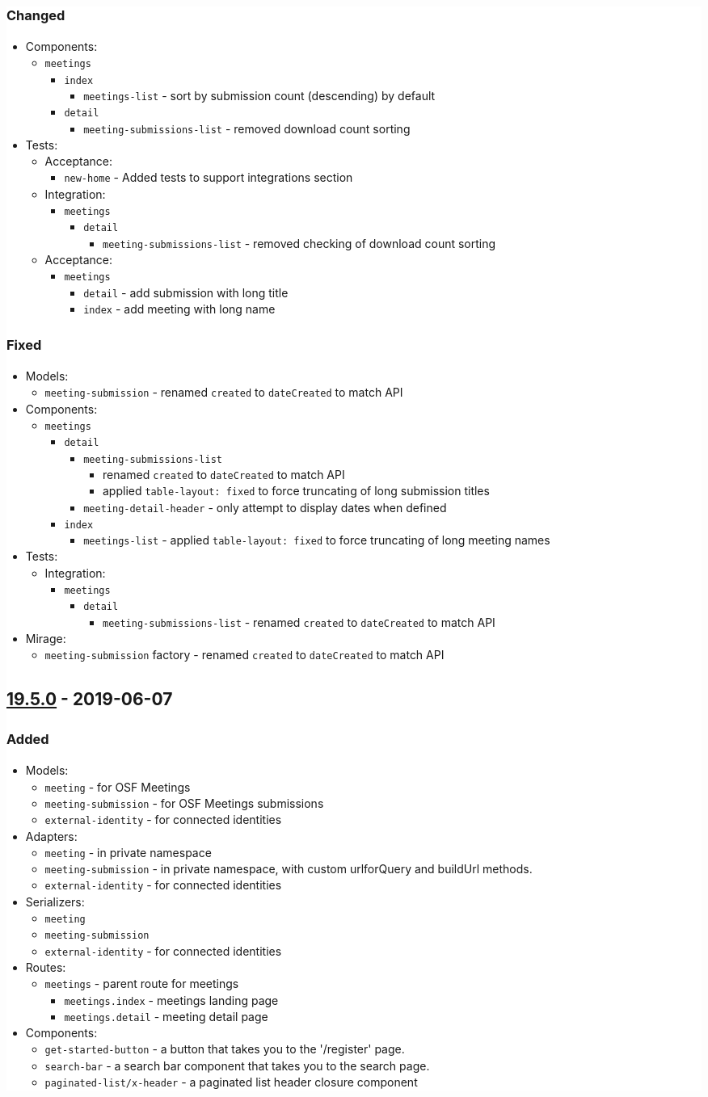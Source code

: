 ### Changed
- Components:
    - `meetings`
        - `index`
            - `meetings-list` - sort by submission count (descending) by default
        - `detail`
            - `meeting-submissions-list` - removed download count sorting
- Tests:
    - Acceptance:
        - `new-home` - Added tests to support integrations section
    - Integration:
        - `meetings`
            - `detail`
                - `meeting-submissions-list` - removed checking of download count sorting
    - Acceptance:
        - `meetings`
            - `detail` - add submission with long title
            - `index` - add meeting with long name

### Fixed
- Models:
    - `meeting-submission` - renamed `created` to `dateCreated` to match API
- Components:
    - `meetings`
        - `detail`
            - `meeting-submissions-list`
                - renamed `created` to `dateCreated` to match API
                - applied `table-layout: fixed` to force truncating of long submission titles
            - `meeting-detail-header` - only attempt to display dates when defined
        - `index`
            - `meetings-list` - applied `table-layout: fixed` to force truncating of long meeting names
- Tests:
    - Integration:
        - `meetings`
            - `detail`
                - `meeting-submissions-list` - renamed `created` to `dateCreated` to match API
- Mirage:
    - `meeting-submission` factory - renamed `created` to `dateCreated` to match API

## [19.5.0] - 2019-06-07
### Added
- Models:
    - `meeting` - for OSF Meetings
    - `meeting-submission` - for OSF Meetings submissions
    - `external-identity` - for connected identities
- Adapters:
    - `meeting` - in private namespace
    - `meeting-submission` - in private namespace, with custom urlforQuery and buildUrl methods.
    - `external-identity` - for connected identities
- Serializers:
    - `meeting`
    - `meeting-submission`
    - `external-identity` - for connected identities
- Routes:
    - `meetings` - parent route for meetings
        - `meetings.index` - meetings landing page
        - `meetings.detail` - meeting detail page
- Components:
    - `get-started-button` - a button that takes you to the '/register' page.
    - `search-bar` - a search bar component that takes you to the search page.
    - `paginated-list/x-header` - a paginated list header closure component

[25.01.2]: https://github.com/CenterForOpenScience/ember-osf-web/releases/tag/25.01.2
[25.01.1]: https://github.com/CenterForOpenScience/ember-osf-web/releases/tag/25.01.1
[25.01.0]: https://github.com/CenterForOpenScience/ember-osf-web/releases/tag/25.01.0
[24.10.0]: https://github.com/CenterForOpenScience/ember-osf-web/releases/tag/24.10.0
[24.09.1]: https://github.com/CenterForOpenScience/ember-osf-web/releases/tag/24.09.1
[24.09.0]: https://github.com/CenterForOpenScience/ember-osf-web/releases/tag/24.09.0
[24.08.0]: https://github.com/CenterForOpenScience/ember-osf-web/releases/tag/24.08.0
[24.07.1]: https://github.com/CenterForOpenScience/ember-osf-web/releases/tag/24.07.1
[24.07.0]: https://github.com/CenterForOpenScience/ember-osf-web/releases/tag/24.07.0
[24.06.1]: https://github.com/CenterForOpenScience/ember-osf-web/releases/tag/24.06.1
[24.06.0]: https://github.com/CenterForOpenScience/ember-osf-web/releases/tag/24.06.0
[24.05.2]: https://github.com/CenterForOpenScience/ember-osf-web/releases/tag/24.05.2
[24.05.1]: https://github.com/CenterForOpenScience/ember-osf-web/releases/tag/24.05.1
[24.05.0]: https://github.com/CenterForOpenScience/ember-osf-web/releases/tag/24.05.0
[24.04.0]: https://github.com/CenterForOpenScience/ember-osf-web/releases/tag/24.04.0
[24.03.0]: https://github.com/CenterForOpenScience/ember-osf-web/releases/tag/24.03.0
[24.02.0]: https://github.com/CenterForOpenScience/ember-osf-web/releases/tag/24.02.0
[24.01.0]: https://github.com/CenterForOpenScience/ember-osf-web/releases/tag/24.01.0
[23.15.3]: https://github.com/CenterForOpenScience/ember-osf-web/releases/tag/23.15.3
[23.15.2]: https://github.com/CenterForOpenScience/ember-osf-web/releases/tag/23.15.2
[23.15.1]: https://github.com/CenterForOpenScience/ember-osf-web/releases/tag/23.15.1
[23.15.0]: https://github.com/CenterForOpenScience/ember-osf-web/releases/tag/23.15.0
[23.14.0]: https://github.com/CenterForOpenScience/ember-osf-web/releases/tag/23.14.0
[23.13.0]: https://github.com/CenterForOpenScience/ember-osf-web/releases/tag/23.13.0
[23.12.1]: https://github.com/CenterForOpenScience/ember-osf-web/releases/tag/23.12.1
[23.12.0]: https://github.com/CenterForOpenScience/ember-osf-web/releases/tag/23.12.0
[23.11.1]: https://github.com/CenterForOpenScience/ember-osf-web/releases/tag/23.11.1
[23.11.0]: https://github.com/CenterForOpenScience/ember-osf-web/releases/tag/23.11.0
[23.10.2]: https://github.com/CenterForOpenScience/ember-osf-web/releases/tag/23.10.2
[23.10.1]: https://github.com/CenterForOpenScience/ember-osf-web/releases/tag/23.10.1
[23.10.0]: https://github.com/CenterForOpenScience/ember-osf-web/releases/tag/23.10.0
[23.09.0]: https://github.com/CenterForOpenScience/ember-osf-web/releases/tag/23.09.0
[23.08.0]: https://github.com/CenterForOpenScience/ember-osf-web/releases/tag/23.08.0
[23.07.0]: https://github.com/CenterForOpenScience/ember-osf-web/releases/tag/23.07.0
[23.06.1]: https://github.com/CenterForOpenScience/ember-osf-web/releases/tag/23.06.1
[23.06.0]: https://github.com/CenterForOpenScience/ember-osf-web/releases/tag/23.06.0
[23.05.0]: https://github.com/CenterForOpenScience/ember-osf-web/releases/tag/23.05.0
[23.04.0]: https://github.com/CenterForOpenScience/ember-osf-web/releases/tag/23.04.0
[23.03.0]: https://github.com/CenterForOpenScience/ember-osf-web/releases/tag/23.03.0
[23.02.1]: https://github.com/CenterForOpenScience/ember-osf-web/releases/tag/23.02.1
[23.02.0]: https://github.com/CenterForOpenScience/ember-osf-web/releases/tag/23.02.0
[23.01.0]: https://github.com/CenterForOpenScience/ember-osf-web/releases/tag/23.01.0
[22.11.0]: https://github.com/CenterForOpenScience/ember-osf-web/releases/tag/22.11.0
[22.10.0]: https://github.com/CenterForOpenScience/ember-osf-web/releases/tag/22.10.0
[22.9.0]: https://github.com/CenterForOpenScience/ember-osf-web/releases/tag/22.9.0
[22.8.0]: https://github.com/CenterForOpenScience/ember-osf-web/releases/tag/22.8.0
[22.7.0]: https://github.com/CenterForOpenScience/ember-osf-web/releases/tag/22.7.0
[22.6.0]: https://github.com/CenterForOpenScience/ember-osf-web/releases/tag/22.6.0
[22.5.0]: https://github.com/CenterForOpenScience/ember-osf-web/releases/tag/22.5.0
[22.4.0]: https://github.com/CenterForOpenScience/ember-osf-web/releases/tag/22.4.0
[22.3.0]: https://github.com/CenterForOpenScience/ember-osf-web/releases/tag/22.3.0
[22.2.0]: https://github.com/CenterForOpenScience/ember-osf-web/releases/tag/22.2.0
[22.1.0]: https://github.com/CenterForOpenScience/ember-osf-web/releases/tag/22.1.0
[21.11.0]: https://github.com/CenterForOpenScience/ember-osf-web/releases/tag/21.11.0
[21.10.2]: https://github.com/CenterForOpenScience/ember-osf-web/releases/tag/21.10.2
[21.10.1]: https://github.com/CenterForOpenScience/ember-osf-web/releases/tag/21.10.1
[21.10.0]: https://github.com/CenterForOpenScience/ember-osf-web/releases/tag/21.10.0
[21.9.2]: https://github.com/CenterForOpenScience/ember-osf-web/releases/tag/21.9.2
[21.9.1]: https://github.com/CenterForOpenScience/ember-osf-web/releases/tag/21.9.1
[21.9.0]: https://github.com/CenterForOpenScience/ember-osf-web/releases/tag/21.9.0
[21.8.0]: https://github.com/CenterForOpenScience/ember-osf-web/releases/tag/21.8.0
[21.7.0]: https://github.com/CenterForOpenScience/ember-osf-web/releases/tag/21.7.0
[21.6.3]: https://github.com/CenterForOpenScience/ember-osf-web/releases/tag/21.6.3
[21.6.2]: https://github.com/CenterForOpenScience/ember-osf-web/releases/tag/21.6.2
[21.6.1]: https://github.com/CenterForOpenScience/ember-osf-web/releases/tag/21.6.1
[21.6.0]: https://github.com/CenterForOpenScience/ember-osf-web/releases/tag/21.6.0
[21.5.1]: https://github.com/CenterForOpenScience/ember-osf-web/releases/tag/21.5.1
[21.5.0]: https://github.com/CenterForOpenScience/ember-osf-web/releases/tag/21.5.0
[21.4.1]: https://github.com/CenterForOpenScience/ember-osf-web/releases/tag/21.4.1
[21.4.0]: https://github.com/CenterForOpenScience/ember-osf-web/releases/tag/21.4.0
[21.3.0]: https://github.com/CenterForOpenScience/ember-osf-web/releases/tag/21.3.0
[21.2.0]: https://github.com/CenterForOpenScience/ember-osf-web/releases/tag/21.2.0
[21.1.1]: https://github.com/CenterForOpenScience/ember-osf-web/releases/tag/21.1.1
[21.1.0]: https://github.com/CenterForOpenScience/ember-osf-web/releases/tag/21.1.0
[20.13.0]: https://github.com/CenterForOpenScience/ember-osf-web/releases/tag/20.13.0
[20.12.1]: https://github.com/CenterForOpenScience/ember-osf-web/releases/tag/20.12.1
[20.12.0]: https://github.com/CenterForOpenScience/ember-osf-web/releases/tag/20.12.0
[20.11.0]: https://github.com/CenterForOpenScience/ember-osf-web/releases/tag/20.11.0
[20.10.1]: https://github.com/CenterForOpenScience/ember-osf-web/releases/tag/20.10.1
[20.10.0]: https://github.com/CenterForOpenScience/ember-osf-web/releases/tag/20.10.0
[20.9.1]: https://github.com/CenterForOpenScience/ember-osf-web/releases/tag/20.9.1
[20.9.0]: https://github.com/CenterForOpenScience/ember-osf-web/releases/tag/20.9.0
[20.8.0]: https://github.com/CenterForOpenScience/ember-osf-web/releases/tag/20.8.0
[20.7.1]: https://github.com/CenterForOpenScience/ember-osf-web/releases/tag/20.7.1
[20.7.0]: https://github.com/CenterForOpenScience/ember-osf-web/releases/tag/20.7.0
[20.6.1]: https://github.com/CenterForOpenScience/ember-osf-web/releases/tag/20.6.1
[20.6.0]: https://github.com/CenterForOpenScience/ember-osf-web/releases/tag/20.6.0
[20.5.0]: https://github.com/CenterForOpenScience/ember-osf-web/releases/tag/20.5.0
[20.4.0]: https://github.com/CenterForOpenScience/ember-osf-web/releases/tag/20.4.0
[20.3.1]: https://github.com/CenterForOpenScience/ember-osf-web/releases/tag/20.3.1
[20.3.0]: https://github.com/CenterForOpenScience/ember-osf-web/releases/tag/20.3.0
[20.2.1]: https://github.com/CenterForOpenScience/ember-osf-web/releases/tag/20.2.1
[20.2.0]: https://github.com/CenterForOpenScience/ember-osf-web/releases/tag/20.2.0
[20.1.0]: https://github.com/CenterForOpenScience/ember-osf-web/releases/tag/20.1.0
[19.11.0]: https://github.com/CenterForOpenScience/ember-osf-web/releases/tag/19.11.0
[19.10.0]: https://github.com/CenterForOpenScience/ember-osf-web/releases/tag/19.10.0
[19.9.0]: https://github.com/CenterForOpenScience/ember-osf-web/releases/tag/19.9.0
[19.8.0]: https://github.com/CenterForOpenScience/ember-osf-web/releases/tag/19.8.0
[19.7.1]: https://github.com/CenterForOpenScience/ember-osf-web/releases/tag/19.7.1
[19.7.0]: https://github.com/CenterForOpenScience/ember-osf-web/releases/tag/19.7.0
[19.6.1]: https://github.com/CenterForOpenScience/ember-osf-web/releases/tag/19.6.1
[19.6.0]: https://github.com/CenterForOpenScience/ember-osf-web/releases/tag/19.6.0
[19.5.1]: https://github.com/CenterForOpenScience/ember-osf-web/releases/tag/19.5.1
[19.5.0]: https://github.com/CenterForOpenScience/ember-osf-web/releases/tag/19.5.0
[19.4.0]: https://github.com/CenterForOpenScience/ember-osf-web/releases/tag/19.4.0
[19.3.0]: https://github.com/CenterForOpenScience/ember-osf-web/releases/tag/19.3.0
[19.2.0]: https://github.com/CenterForOpenScience/ember-osf-web/releases/tag/19.2.0
[19.1.2]: https://github.com/CenterForOpenScience/ember-osf-web/releases/tag/19.1.2
[19.1.1]: https://github.com/CenterForOpenScience/ember-osf-web/releases/tag/19.1.1
[19.1.0]: https://github.com/CenterForOpenScience/ember-osf-web/releases/tag/19.1.0
[19.0.2]: https://github.com/CenterForOpenScience/ember-osf-web/releases/tag/19.0.2
[19.0.1]: https://github.com/CenterForOpenScience/ember-osf-web/releases/tag/19.0.1
[19.0.0]: https://github.com/CenterForOpenScience/ember-osf-web/releases/tag/19.0.0
[18.2.2]: https://github.com/CenterForOpenScience/ember-osf-web/releases/tag/18.2.2
[18.2.1]: https://github.com/CenterForOpenScience/ember-osf-web/releases/tag/18.2.1
[18.2.0]: https://github.com/CenterForOpenScience/ember-osf-web/releases/tag/18.2.0
[18.1.2]: https://github.com/CenterForOpenScience/ember-osf-web/releases/tag/18.1.2
[18.1.1]: https://github.com/CenterForOpenScience/ember-osf-web/releases/tag/18.1.1
[18.1.0]: https://github.com/CenterForOpenScience/ember-osf-web/releases/tag/18.1.0
[18.0.0]: https://github.com/CenterForOpenScience/ember-osf-web/releases/tag/18.0.0
[0.7.0]: https://github.com/CenterForOpenScience/ember-osf-web/releases/tag/0.7.0
[0.6.1]: https://github.com/CenterForOpenScience/ember-osf-web/releases/tag/0.6.1
[0.6.0]: https://github.com/CenterForOpenScience/ember-osf-web/releases/tag/0.6.1
[0.5.2]: https://github.com/CenterForOpenScience/ember-osf-web/releases/tag/0.5.2
[0.5.1]: https://github.com/CenterForOpenScience/ember-osf-web/releases/tag/0.5.1
[0.5.0]: https://github.com/CenterForOpenScience/ember-osf-web/releases/tag/0.5.0
[0.4.1]: https://github.com/CenterForOpenScience/ember-osf-web/releases/tag/0.4.1
[0.4.0]: https://github.com/CenterForOpenScience/ember-osf-web/releases/tag/0.4.0
[0.3.7]: https://github.com/CenterForOpenScience/ember-osf-web/releases/tag/0.3.7
[0.3.6]: https://github.com/CenterForOpenScience/ember-osf-web/releases/tag/0.3.6
[0.3.5]: https://github.com/CenterForOpenScience/ember-osf-web/releases/tag/0.3.5
[0.3.4]: https://github.com/CenterForOpenScience/ember-osf-web/releases/tag/0.3.4
[0.3.3]: https://github.com/CenterForOpenScience/ember-osf-web/releases/tag/0.3.3
[0.3.2]: https://github.com/CenterForOpenScience/ember-osf-web/releases/tag/0.3.2
[0.3.1]: https://github.com/CenterForOpenScience/ember-osf-web/releases/tag/0.3.1
[0.3.0]: https://github.com/CenterForOpenScience/ember-osf-web/releases/tag/0.3.0
[0.2.0]: https://github.com/CenterForOpenScience/ember-osf-web/releases/tag/0.2.0
[0.1.1]: https://github.com/CenterForOpenScience/ember-osf-web/releases/tag/0.1.1
[0.1.0]: https://github.com/CenterForOpenScience/ember-osf-web/releases/tag/0.1.0